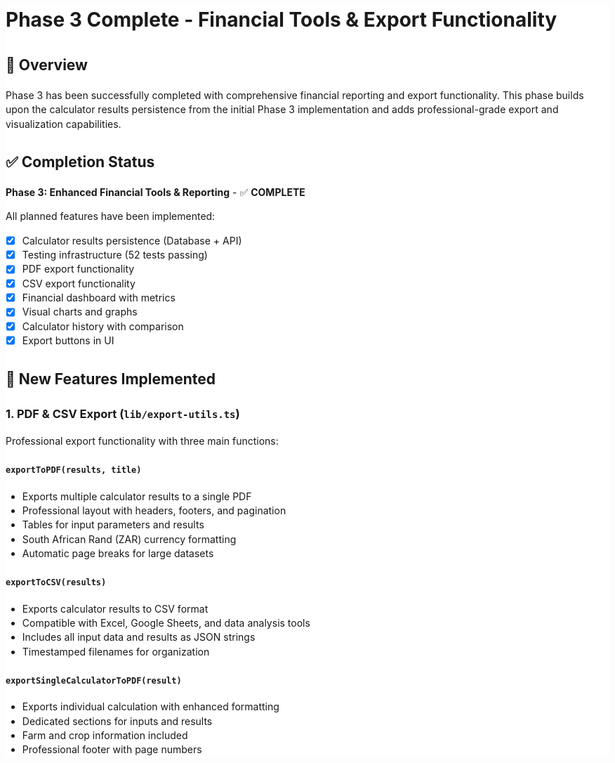 # Phase 3 Complete - Financial Tools & Export Functionality

## 🎉 Overview

Phase 3 has been successfully completed with comprehensive financial reporting and export functionality. This phase builds upon the calculator results persistence from the initial Phase 3 implementation and adds professional-grade export and visualization capabilities.

## ✅ Completion Status

**Phase 3: Enhanced Financial Tools & Reporting** - ✅ **COMPLETE**

All planned features have been implemented:

- [x] Calculator results persistence (Database + API)
- [x] Testing infrastructure (52 tests passing)
- [x] PDF export functionality
- [x] CSV export functionality
- [x] Financial dashboard with metrics
- [x] Visual charts and graphs
- [x] Calculator history with comparison
- [x] Export buttons in UI

## 🚀 New Features Implemented

### 1. PDF & CSV Export (`lib/export-utils.ts`)

Professional export functionality with three main functions:

#### `exportToPDF(results, title)`

- Exports multiple calculator results to a single PDF
- Professional layout with headers, footers, and pagination
- Tables for input parameters and results
- South African Rand (ZAR) currency formatting
- Automatic page breaks for large datasets

#### `exportToCSV(results)`

- Exports calculator results to CSV format
- Compatible with Excel, Google Sheets, and data analysis tools
- Includes all input data and results as JSON strings
- Timestamped filenames for organization

#### `exportSingleCalculatorToPDF(result)`

- Exports individual calculation with enhanced formatting
- Dedicated sections for inputs and results
- Farm and crop information included
- Professional footer with page numbers
